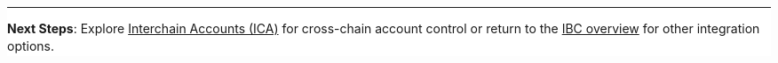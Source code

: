 
---

**Next Steps**: Explore [Interchain Accounts (ICA)](./ica.md) for cross-chain account control or return to the [IBC overview](./index.md) for other integration options.